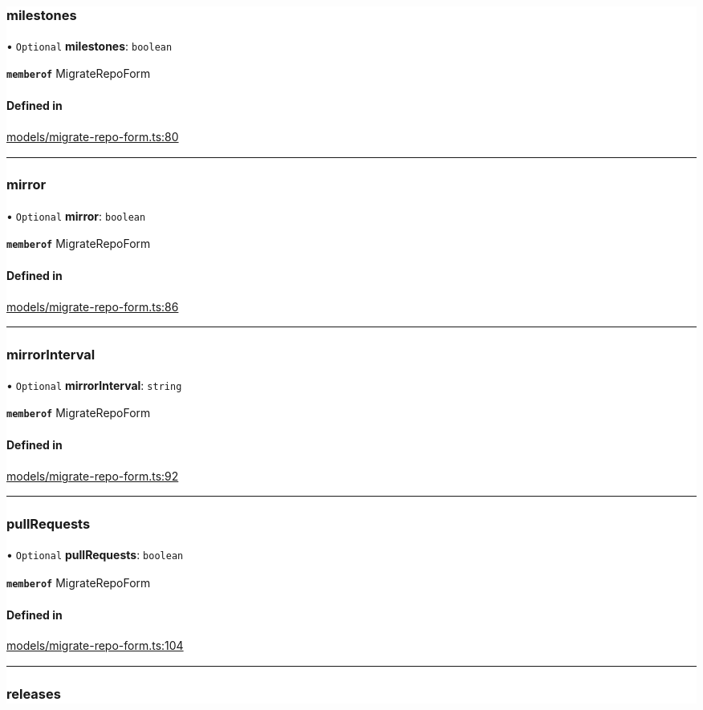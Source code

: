 ### <a id="milestones" name="milestones"></a> milestones

• `Optional` **milestones**: `boolean`

**`memberof`** MigrateRepoForm

#### Defined in

[models/migrate-repo-form.ts:80](https://github.com/unfoldingWord/dcs-js/blob/c677a54/models/migrate-repo-form.ts#L80)

___

### <a id="mirror" name="mirror"></a> mirror

• `Optional` **mirror**: `boolean`

**`memberof`** MigrateRepoForm

#### Defined in

[models/migrate-repo-form.ts:86](https://github.com/unfoldingWord/dcs-js/blob/c677a54/models/migrate-repo-form.ts#L86)

___

### <a id="mirrorinterval" name="mirrorinterval"></a> mirrorInterval

• `Optional` **mirrorInterval**: `string`

**`memberof`** MigrateRepoForm

#### Defined in

[models/migrate-repo-form.ts:92](https://github.com/unfoldingWord/dcs-js/blob/c677a54/models/migrate-repo-form.ts#L92)

___

### <a id="pullrequests" name="pullrequests"></a> pullRequests

• `Optional` **pullRequests**: `boolean`

**`memberof`** MigrateRepoForm

#### Defined in

[models/migrate-repo-form.ts:104](https://github.com/unfoldingWord/dcs-js/blob/c677a54/models/migrate-repo-form.ts#L104)

___

### <a id="releases" name="releases"></a> releases
